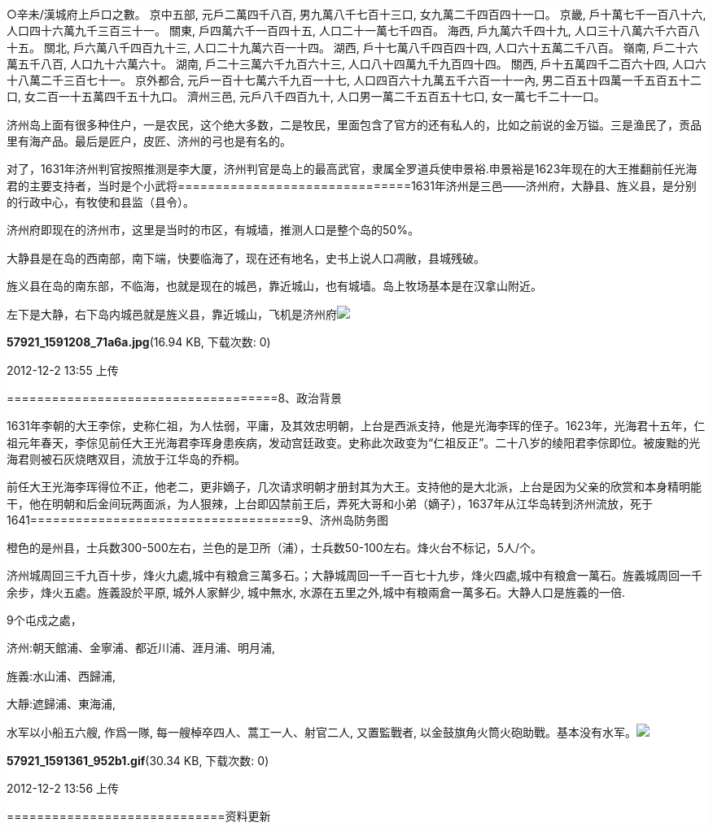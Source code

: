 ○辛未/漢城府上戶口之數。 京中五部, 元戶二萬四千八百, 男九萬八千七百十三口, 女九萬二千四百四十一口。 京畿, 戶十萬七千一百八十六, 人口四十六萬九千三百三十一。 關東, 戶四萬六千一百四十五, 人口二十一萬七千四百。 海西, 戶九萬六千四十九, 人口三十八萬六千六百八十五。 關北, 戶六萬八千四百九十三, 人口二十九萬六百一十四。 湖西, 戶十七萬八千四百四十四, 人口六十五萬二千八百。 嶺南, 戶二十六萬五千八百, 人口九十六萬六十。 湖南, 戶二十三萬六千九百六十三, 人口八十四萬九千九百四十四。 關西, 戶十五萬四千二百六十四, 人口六十八萬二千三百七十一。 京外都合, 元戶一百十七萬六千九百一十七, 人口四百六十九萬五千六百一十一內, 男二百五十四萬一千五百五十二口, 女二百一十五萬四千五十九口。 濟州三邑, 元戶八千四百九十, 人口男一萬二千五百五十七口, 女一萬七千二十一口。

济州岛上面有很多种住户，一是农民，这个绝大多数，二是牧民，里面包含了官方的还有私人的，比如之前说的金万镒。三是渔民了，贡品里有海产品。最后是匠户，皮匠、济州的弓也是有名的。

对了，1631年济州判官按照推测是李大厦，济州判官是岛上的最高武官，隶属全罗道兵使申景裕.申景裕是1623年现在的大王推翻前任光海君的主要支持者，当时是个小武将===============================1631年济州是三邑——济州府，大静县、旌义县，是分别的行政中心，有牧使和县监（县令）。

济州府即现在的济州市，这里是当时的市区，有城墙，推测人口是整个岛的50%。

大静县是在岛的西南部，南下端，快要临海了，现在还有地名，史书上说人口凋敝，县城残破。

旌义县在岛的南东部，不临海，也就是现在的城邑，靠近城山，也有城墙。岛上牧场基本是在汉拿山附近。

左下是大静，右下岛内城邑就是旌义县，靠近城山，飞机是济州府![](https://mirrors.tuna.tsinghua.edu.cn/osdn/lgqm/72877/135535ded3cfczdsxztfey.jpg)



**57921\_1591208\_71a6a.jpg**(16.94 KB, 下载次数: 0)



2012-12-2 13:55 上传



====================================8、政治背景

1631年李朝的大王李倧，史称仁祖，为人怯弱，平庸，及其效忠明朝，上台是西派支持，他是光海李珲的侄子。1623年，光海君十五年，仁祖元年春天，李倧见前任大王光海君李珲身患疾病，发动宫廷政变。史称此次政变为“仁祖反正”。二十八岁的绫阳君李倧即位。被废黜的光海君则被石灰烧瞎双目，流放于江华岛的乔桐。

前任大王光海李珲得位不正，他老二，更非嫡子，几次请求明朝才册封其为大王。支持他的是大北派，上台是因为父亲的欣赏和本身精明能干，他在明朝和后金间玩两面派，为人狠辣，上台即囚禁前王后，弄死大哥和小弟（嫡子），1637年从江华岛转到济州流放，死于1641====================================9、济州岛防务图

橙色的是州县，士兵数300-500左右，兰色的是卫所（浦），士兵数50-100左右。烽火台不标记，5人/个。

济州城周回三千九百十步，烽火九處,城中有粮倉三萬多石。；大静城周回一千一百七十九步，烽火四處,城中有粮倉一萬石。旌義城周回一千余步，烽火五處。旌義設於平原, 城外人家鮮少, 城中無水, 水源在五里之外,城中有粮兩倉一萬多石。大静人口是旌義的一倍.

9个屯戍之處，

济州:朝天館浦、金寧浦、都近川浦、涯月浦、明月浦,

旌義:水山浦、西歸浦,

大靜:遮歸浦、東海浦,

水军以小船五六艘, 作爲一隊, 每一艘棹卒四人、蒿工一人、射官二人, 又置監戰者, 以金鼓旗角火筒火砲助戰。基本没有水军。![](https://mirrors.tuna.tsinghua.edu.cn/osdn/lgqm/72877/135653n8ne2jbz2ejcx2jn.gif)



**57921\_1591361\_952b1.gif**(30.34 KB, 下载次数: 0)



2012-12-2 13:56 上传



=============================资料更新
